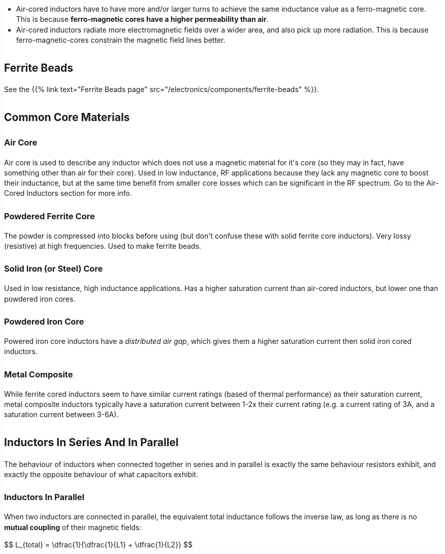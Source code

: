 * Air-cored inductors have to have more  and/or larger turns to achieve the same inductance value as a ferro-magnetic core. This is because **ferro-magnetic cores have a higher permeability than air**.
* Air-cored inductors radiate more electromagnetic fields over a wider area, and also pick up more radiation. This is because ferro-magnetic-cores constrain the magnetic field lines better.

## Ferrite Beads

See the {{% link text="Ferrite Beads page" src="/electronics/components/ferrite-beads" %}}.

## Common Core Materials

### Air Core

Air core is used to describe any inductor which does not use a magnetic material for it's core (so they may in fact, have something other than air for their core). Used in low inductance, RF applications because they lack any magnetic core to boost their inductance, but at the same time benefit from smaller core losses which can be significant in the RF spectrum. Go to the Air-Cored Inductors section for more info.

### Powdered Ferrite Core

The powder is compressed into blocks before using (but don't confuse these with solid ferrite core inductors). Very lossy (resistive) at high frequencies. Used to make ferrite beads.

### Solid Iron (or Steel) Core

Used in low resistance, high inductance applications. Has a higher saturation current than air-cored inductors, but lower one than powdered iron cores.

### Powdered Iron Core

Powered iron core inductors have a _distributed air gap_, which gives them a higher saturation current then solid iron cored inductors.

### Metal Composite

While ferrite cored inductors seem to have similar current ratings (based of thermal performance) as their saturation current, metal composite inductors typically have a saturation current between 1-2x their current rating (e.g. a current rating of 3A, and a saturation current between 3-6A).

## Inductors In Series And In Parallel

The behaviour of inductors when connected together in series and in parallel is exactly the same behaviour resistors exhibit, and exactly the opposite behaviour of what capacitors exhibit.

### Inductors In Parallel

When two inductors are connected in parallel, the equivalent total inductance follows the inverse law, as long as there is no **mutual coupling** of their magnetic fields:

<p>$$ L_{total} = \dfrac{1}{\dfrac{1}{L1} + \dfrac{1}{L2}} $$</p>
